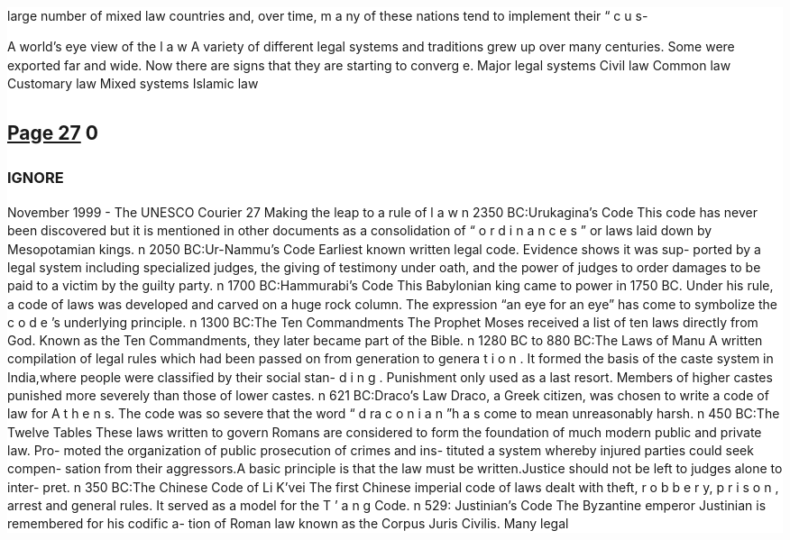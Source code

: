 large number of mixed law countries and, over time,
m a ny of these nations tend to implement their “ c u s-



A world’s eye view  of the l a w
A variety of different legal systems and traditions grew up over many centuries.
Some were exported far and wide. Now there are signs that they are starting to converg e.
Major legal systems
Civil law
Common law
Customary law
Mixed systems
Islamic law

## [Page 27](117896eng.pdf#page=27) 0

### IGNORE

November 1999 - The UNESCO Courier 27
Making the leap to a rule of l a w
n 2350 BC:Urukagina’s Code
This code has never been discovered but it is mentioned in other
documents as a consolidation of “ o r d i n a n c e s ” or laws laid
down by Mesopotamian kings.
n 2050 BC:Ur-Nammu’s Code
Earliest known written legal code. Evidence shows it was sup-
ported by a legal system including specialized judges, the giving
of testimony under oath, and the power of judges to order
damages to be paid to a victim by the guilty party.
n 1700 BC:Hammurabi’s Code
This Babylonian king came to power in 1750 BC. Under his rule,
a code of laws was developed and carved on a huge rock column.
The expression “an eye for an eye” has come to symbolize the
c o d e ’s underlying principle.
n 1300 BC:The Ten Commandments
The Prophet Moses received a list of ten laws directly from God.
Known as the Ten Commandments, they later became part of
the Bible.
n 1280 BC to 880 BC:The Laws of Manu
A written compilation of legal rules which had been passed on
from generation to genera t i o n . It formed the basis of the caste
system in India,where people were classified by their social stan-
d i n g . Punishment only used as a last resort. Members of higher
castes punished more severely than those of lower castes.
n 621 BC:Draco’s Law
Draco, a Greek citizen, was chosen to write a code of law for
A t h e n s. The code was so severe that the word “ d ra c o n i a n ”h a s
come to mean unreasonably harsh.
n 450 BC:The Twelve Tables
These laws written to govern Romans are considered to form
the foundation of much modern public and private law. Pro-
moted the organization of public prosecution of crimes and ins-
tituted a system whereby injured parties could seek compen-
sation from their aggressors.A basic principle is that the law must
be written.Justice should not be left to judges alone to inter-
pret.
n 350 BC:The Chinese Code of Li K’vei
The first Chinese imperial code of laws dealt with theft, r o b b e r y,
p r i s o n , arrest and general rules. It served as a model for the T ’ a n g
Code.
n 529: Justinian’s Code
The Byzantine emperor Justinian is remembered for his codific a-
tion of Roman law known as the Corpus Juris Civilis. Many legal